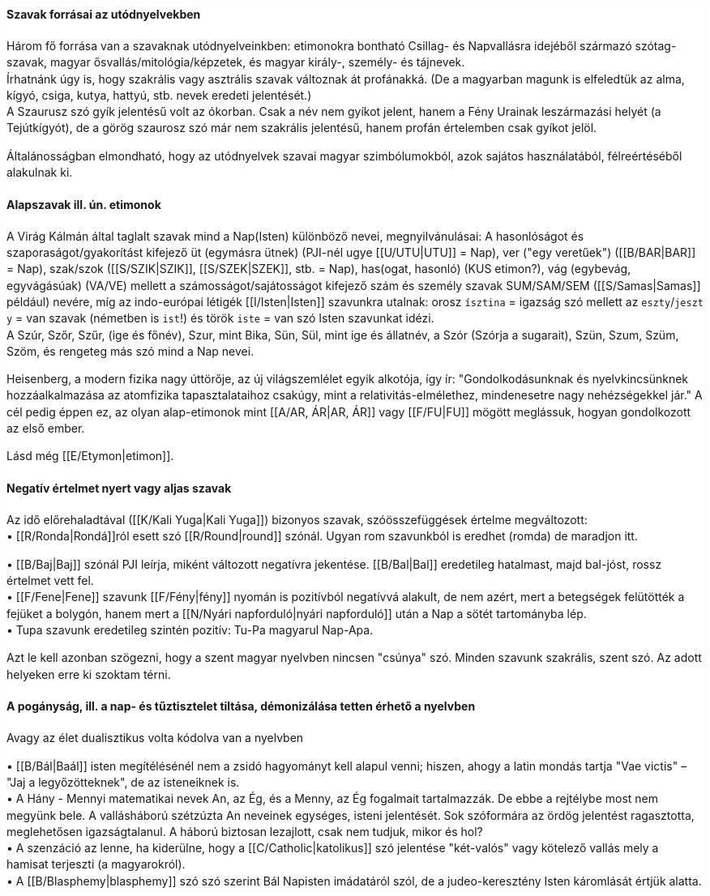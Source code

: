 #### Szavak forrásai az utódnyelvekben  

Három fő forrása van a szavaknak utódnyelveinkben: etimonokra bontható Csillag- és Napvallásra idejéből származó szótag-szavak, magyar ősvallás/mitológia/képzetek, és magyar király-, személy- és tájnevek.  
Írhatnánk úgy is, hogy szakrális vagy asztrális szavak változnak át profánakká. (De a magyarban magunk is elfeledtük az alma, kígyó, csiga, kutya, hattyú, stb. nevek eredeti jelentését.)  
A Szaurusz szó gyík jelentésű volt az ókorban. Csak a név nem gyíkot jelent, hanem a Fény Urainak leszármazási helyét (a Tejútkígyót), de a görög szaurosz szó már nem szakrális jelentésű, hanem profán értelemben csak gyíkot jelöl.  

Általánosságban elmondható, hogy az utódnyelvek szavai magyar szimbólumokból, azok sajátos használatából, félreértéséből alakulnak ki.  

#### Alapszavak ill. ún. etimonok

A Virág Kálmán által taglalt szavak mind a Nap(Isten) különböző nevei, megnyilvánulásai: A hasonlóságot és szaporaságot/gyakorítást kifejező üt (egymásra ütnek) (PJI-nél ugye [[U/UTU\|UTU]] = Nap), ver ("egy veretűek") ([[B/BAR\|BAR]] = Nap), szak/szok ([[S/SZIK\|SZIK]], [[S/SZEK\|SZEK]], stb. = Nap), has(ogat, hasonló) (KUS etimon?), vág (egybevág, egyvágásúak) (VA/VE) mellett a számosságot/sajátosságot kifejező szám és személy szavak SUM/SAM/SEM ([[S/Samas\|Samas]] például) nevére, míg az indo-európai létigék [[I/Isten\|Isten]] szavunkra utalnak: orosz `ísztina` = igazság szó mellett az `eszty`/`jeszty` = van szavak (németben is `ist`!) és török `iste` = van szó Isten szavunkat idézi.  
A Szúr, Szőr, Szűr, (ige és főnév), Szur, mint Bika, Sün, Sül, mint ige és állatnév, a Szór (Szórja a sugarait), Szün, Szum, Szüm, Szöm, és rengeteg más szó mind a Nap nevei.  

Heisenberg, a modern fizika nagy úttörője, az új világszemlélet egyik alkotója, így ír: "Gondolkodásunknak és nyelvkincsünknek hozzáalkalmazása az atomfizika tapasztalataihoz csakúgy, mint a relativitás-elmélethez, mindenesetre nagy nehézségekkel jár." A cél pedig éppen ez, az olyan alap-etimonok mint [[A/AR, ÁR\|AR, ÁR]] vagy [[F/FU\|FU]] mögött meglássuk, hogyan gondolkozott az első ember.  

Lásd még [[E/Etymon\|etimon]].  

#### Negatív értelmet nyert vagy aljas szavak

Az idő előrehaladtával ([[K/Kali Yuga\|Kali Yuga]]) bizonyos szavak, szóösszefüggések értelme megváltozott:  
• [[R/Ronda\|Rondá]]ról esett szó [[R/Round\|round]] szónál. Ugyan rom szavunkból is eredhet (romda) de maradjon itt.  
  
• [[B/Baj\|Baj]] szónál PJI leírja, miként változott negatívra jekentése. [[B/Bal\|Bal]] eredetileg hatalmast, majd bal-jóst, rossz értelmet vett fel.  
• [[F/Fene\|Fene]] szavunk [[F/Fény\|fény]] nyomán is pozitívból negatívvá alakult, de nem azért, mert a betegségek felütötték a fejüket a bolygón, hanem mert a [[N/Nyári napforduló\|nyári napforduló]] után a Nap a sötét tartományba lép.  
• Tupa szavunk eredetileg szintén pozitív: Tu-Pa magyarul Nap-Apa.  

Azt le kell azonban szögezni, hogy a szent magyar nyelvben nincsen "csúnya" szó. Minden szavunk szakrális, szent szó. Az adott helyeken erre ki szoktam térni.  

#### A pogányság, ill. a nap- és tűztisztelet tiltása, démonizálása tetten érhető a nyelvben
Avagy az élet dualisztikus volta kódolva van a nyelvben

• [[B/Bál\|Baál]] isten megítélésénél nem a zsidó hagyományt kell alapul venni; hiszen, ahogy a latin mondás tartja "Vae victis" – "Jaj a legyőzötteknek", de az isteneiknek is.  
• A Hány - Mennyi matematikai nevek An, az Ég, és a Menny, az Ég fogalmait tartalmazzák. De ebbe a rejtélybe most nem megyünk bele. A vallásháború szétzúzta An neveinek egységes, isteni jelentését. Sok szóformára az ördög jelentést ragasztotta, meglehetősen igazságtalanul. A háború biztosan lezajlott, csak nem tudjuk, mikor és hol?  
• A szenzáció az lenne, ha kiderülne, hogy a [[C/Catholic\|katolikus]] szó jelentése "két-valós" vagy kötelező vallás mely a hamisat terjeszti (a magyarokról).  
• A [[B/Blasphemy\|blasphemy]] szó szó szerint Bál Napisten imádatáról szól, de a judeo-keresztény Isten káromlását értjük alatta.   
  